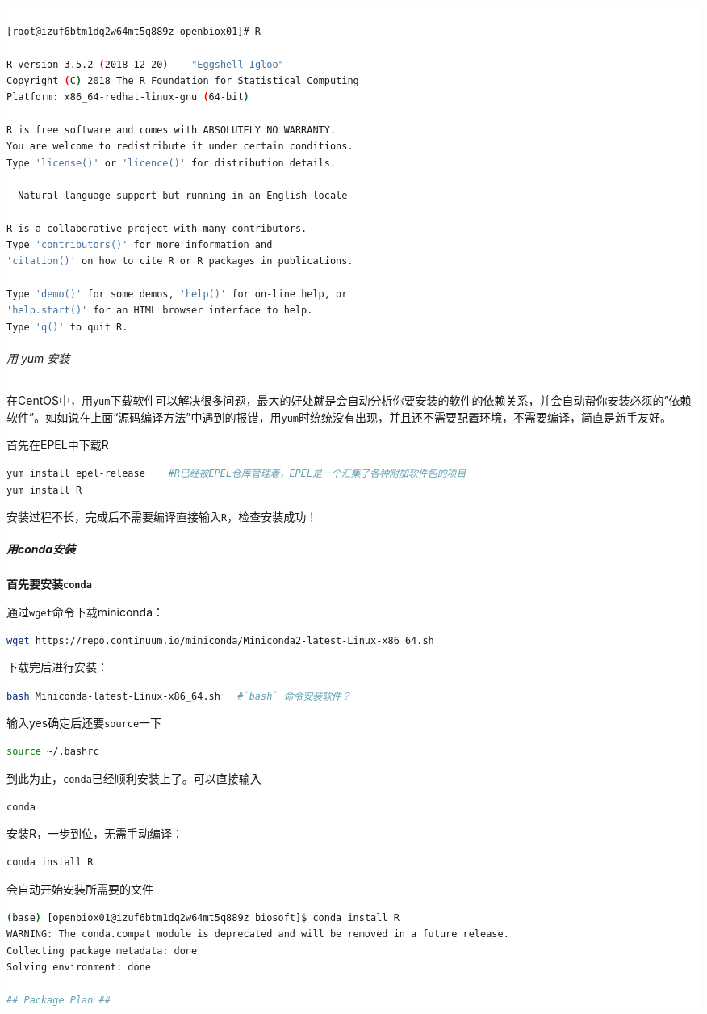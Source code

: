 ```bash

[root@izuf6btm1dq2w64mt5q889z openbiox01]# R

R version 3.5.2 (2018-12-20) -- "Eggshell Igloo"
Copyright (C) 2018 The R Foundation for Statistical Computing
Platform: x86_64-redhat-linux-gnu (64-bit)

R is free software and comes with ABSOLUTELY NO WARRANTY.
You are welcome to redistribute it under certain conditions.
Type 'license()' or 'licence()' for distribution details.

  Natural language support but running in an English locale

R is a collaborative project with many contributors.
Type 'contributors()' for more information and
'citation()' on how to cite R or R packages in publications.

Type 'demo()' for some demos, 'help()' for on-line help, or
'help.start()' for an HTML browser interface to help.
Type 'q()' to quit R.

```

###### 用 yum 安装
在CentOS中，用`yum`下载软件可以解决很多问题，最大的好处就是会自动分析你要安装的软件的依赖关系，并会自动帮你安装必须的“依赖软件”。如如说在上面“源码编译方法”中遇到的报错，用`yum`时统统没有出现，并且还不需要配置环境，不需要编译，简直是新手友好。

首先在EPEL中下载R
```bash
yum install epel-release	#R已经被EPEL仓库管理着，EPEL是一个汇集了各种附加软件包的项目
yum install R
```
安装过程不长，完成后不需要编译直接输入`R`，检查安装成功！

##### 用conda安装

**首先要安装`conda`**

通过`wget`命令下载miniconda：
```bash
wget https://repo.continuum.io/miniconda/Miniconda2-latest-Linux-x86_64.sh
```
下载完后进行安装：
```bash
bash Miniconda-latest-Linux-x86_64.sh	#`bash` 命令安装软件？
```
输入yes确定后还要`source`一下
```bash
source ~/.bashrc
```
到此为止，`conda`已经顺利安装上了。可以直接输入 
```bash
conda
```
安装R，一步到位，无需手动编译：
```bash
conda install R
```
会自动开始安装所需要的文件
```bash
(base) [openbiox01@izuf6btm1dq2w64mt5q889z biosoft]$ conda install R
WARNING: The conda.compat module is deprecated and will be removed in a future release.
Collecting package metadata: done
Solving environment: done

## Package Plan ##

```